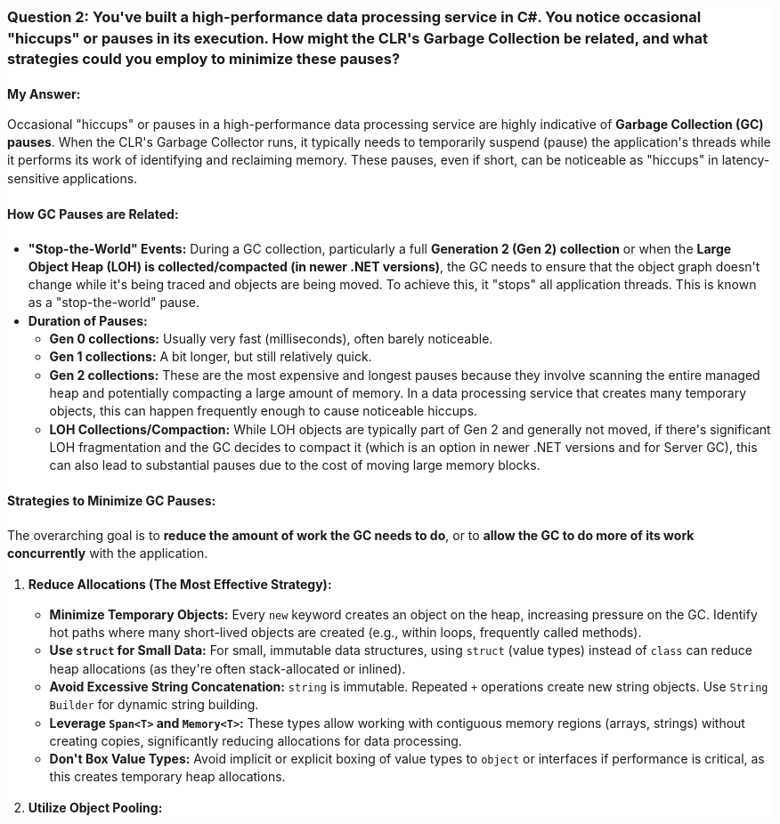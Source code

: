 ### Question 2: You've built a high-performance data processing service in C\#. You notice occasional "hiccups" or pauses in its execution. How might the CLR's Garbage Collection be related, and what strategies could you employ to minimize these pauses?

**My Answer:**

Occasional "hiccups" or pauses in a high-performance data processing service are highly indicative of **Garbage Collection (GC) pauses**. When the CLR's Garbage Collector runs, it typically needs to temporarily suspend (pause) the application's threads while it performs its work of identifying and reclaiming memory. These pauses, even if short, can be noticeable as "hiccups" in latency-sensitive applications.

#### How GC Pauses are Related:

  * **"Stop-the-World" Events:** During a GC collection, particularly a full **Generation 2 (Gen 2) collection** or when the **Large Object Heap (LOH) is collected/compacted (in newer .NET versions)**, the GC needs to ensure that the object graph doesn't change while it's being traced and objects are being moved. To achieve this, it "stops" all application threads. This is known as a "stop-the-world" pause.
  * **Duration of Pauses:**
      * **Gen 0 collections:** Usually very fast (milliseconds), often barely noticeable.
      * **Gen 1 collections:** A bit longer, but still relatively quick.
      * **Gen 2 collections:** These are the most expensive and longest pauses because they involve scanning the entire managed heap and potentially compacting a large amount of memory. In a data processing service that creates many temporary objects, this can happen frequently enough to cause noticeable hiccups.
      * **LOH Collections/Compaction:** While LOH objects are typically part of Gen 2 and generally not moved, if there's significant LOH fragmentation and the GC decides to compact it (which is an option in newer .NET versions and for Server GC), this can also lead to substantial pauses due to the cost of moving large memory blocks.

#### Strategies to Minimize GC Pauses:

The overarching goal is to **reduce the amount of work the GC needs to do**, or to **allow the GC to do more of its work concurrently** with the application.

1.  **Reduce Allocations (The Most Effective Strategy):**

      * **Minimize Temporary Objects:** Every `new` keyword creates an object on the heap, increasing pressure on the GC. Identify hot paths where many short-lived objects are created (e.g., within loops, frequently called methods).
      * **Use `struct` for Small Data:** For small, immutable data structures, using `struct` (value types) instead of `class` can reduce heap allocations (as they're often stack-allocated or inlined).
      * **Avoid Excessive String Concatenation:** `string` is immutable. Repeated `+` operations create new string objects. Use `StringBuilder` for dynamic string building.
      * **Leverage `Span<T>` and `Memory<T>`:** These types allow working with contiguous memory regions (arrays, strings) without creating copies, significantly reducing allocations for data processing.
      * **Don't Box Value Types:** Avoid implicit or explicit boxing of value types to `object` or interfaces if performance is critical, as this creates temporary heap allocations.

2.  **Utilize Object Pooling:**
